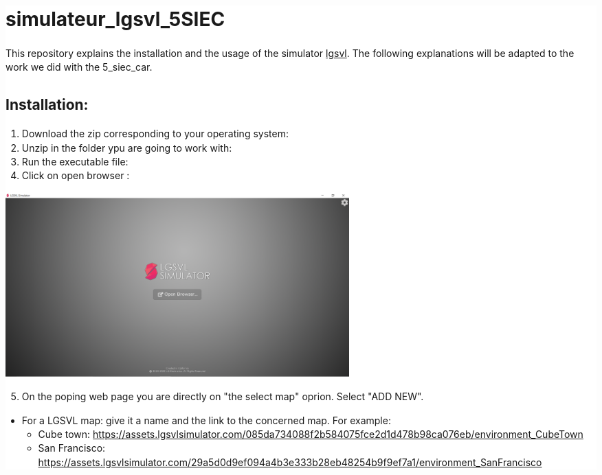 # simulateur_lgsvl_5SIEC

This repository explains the installation and the usage of the simulator [lgsvl](https://www.lgsvlsimulator.com/docs/). The following explanations will be adapted to the work we did with the 5_siec_car.


## Installation: 

1. Download the zip corresponding to your operating system: 
2. Unzip in the folder ypu are going to work with:
3. Run the executable file: 
4. Click on open browser : 
<img src="images/git_start_simu.PNG" alt="alt text" width="500">

5. On the poping web page you are directly on "the select map" oprion. Select "ADD NEW".
 - For a LGSVL map: give it a name and the link to the concerned map. For example: 
   - Cube town: https://assets.lgsvlsimulator.com/085da734088f2b584075fce2d1d478b98ca076eb/environment_CubeTown 
   - San Francisco: https://assets.lgsvlsimulator.com/29a5d0d9ef094a4b3e333b28eb48254b9f9ef7a1/environment_SanFrancisco
